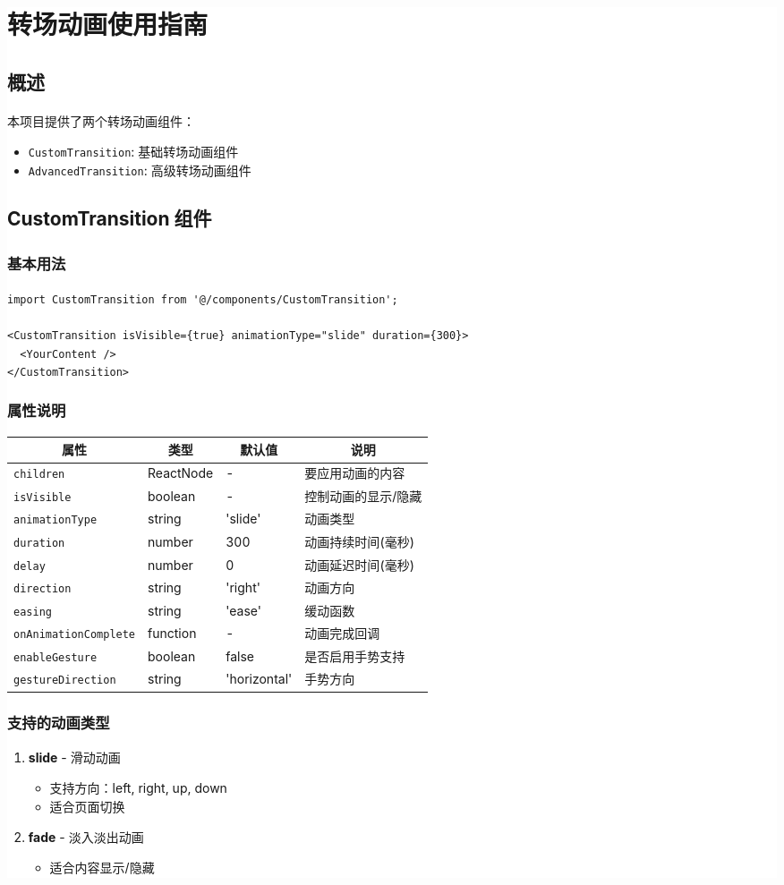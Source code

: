 # 转场动画使用指南

## 概述

本项目提供了两个转场动画组件：
- `CustomTransition`: 基础转场动画组件
- `AdvancedTransition`: 高级转场动画组件

## CustomTransition 组件

### 基本用法

```tsx
import CustomTransition from '@/components/CustomTransition';

<CustomTransition isVisible={true} animationType="slide" duration={300}>
  <YourContent />
</CustomTransition>
```

### 属性说明

| 属性 | 类型 | 默认值 | 说明 |
|------|------|--------|------|
| `children` | ReactNode | - | 要应用动画的内容 |
| `isVisible` | boolean | - | 控制动画的显示/隐藏 |
| `animationType` | string | 'slide' | 动画类型 |
| `duration` | number | 300 | 动画持续时间(毫秒) |
| `delay` | number | 0 | 动画延迟时间(毫秒) |
| `direction` | string | 'right' | 动画方向 |
| `easing` | string | 'ease' | 缓动函数 |
| `onAnimationComplete` | function | - | 动画完成回调 |
| `enableGesture` | boolean | false | 是否启用手势支持 |
| `gestureDirection` | string | 'horizontal' | 手势方向 |

### 支持的动画类型

1. **slide** - 滑动动画
   - 支持方向：left, right, up, down
   - 适合页面切换

2. **fade** - 淡入淡出动画
   - 适合内容显示/隐藏
